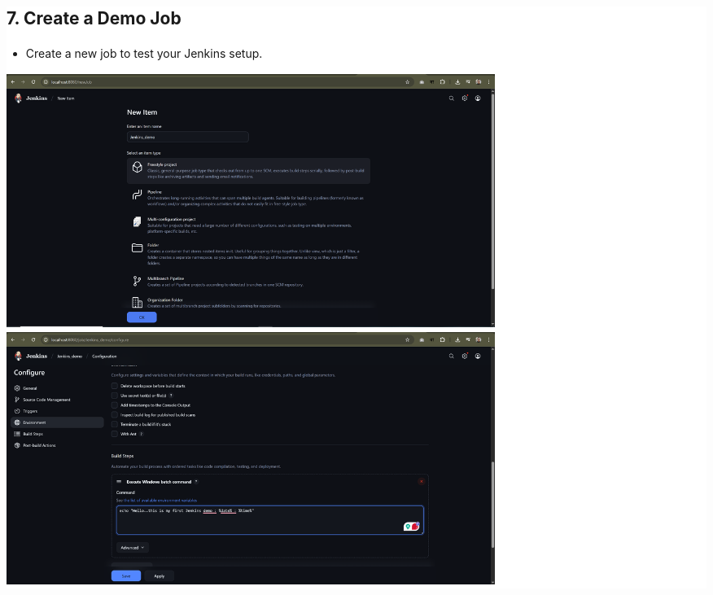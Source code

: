 ## 7. Create a Demo Job

- Create a new job to test your Jenkins setup.

<img src="12.png" alt="Create Job" width="600">
<img src="13.png" alt="Job Configuration" width="600">